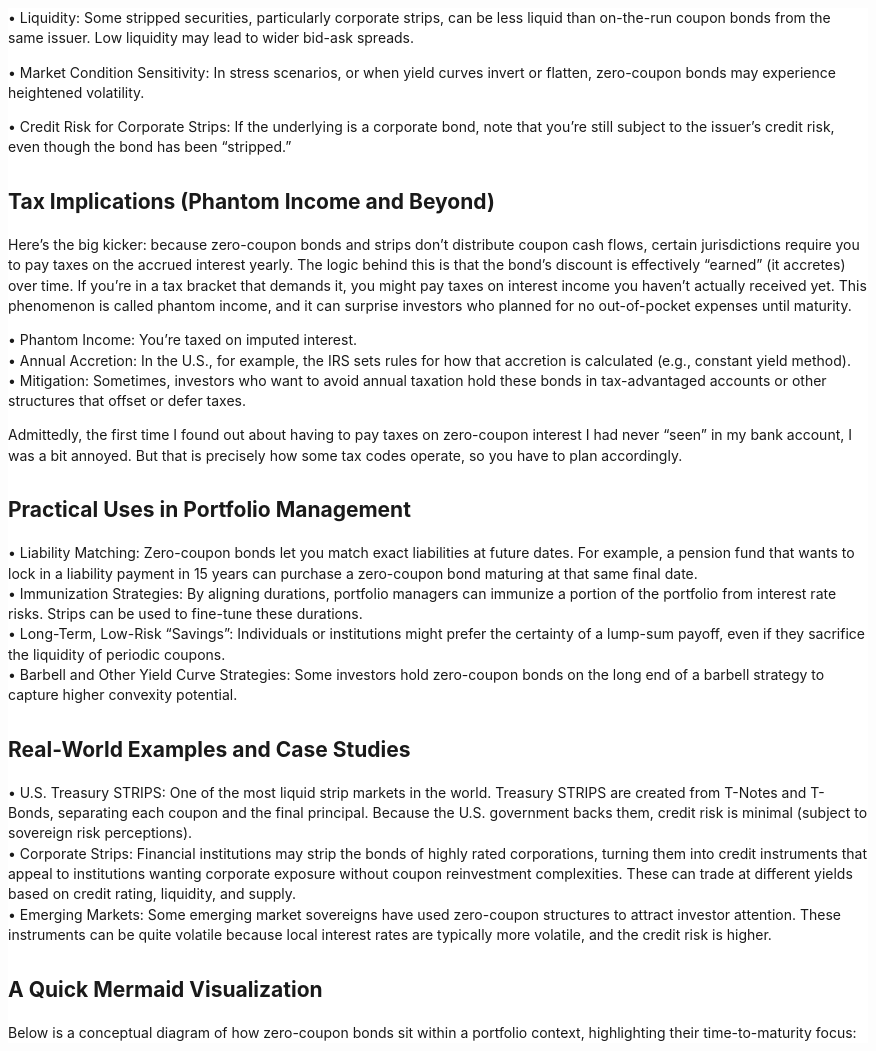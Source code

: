 • Liquidity: Some stripped securities, particularly corporate strips, can be less liquid than on-the-run coupon bonds from the same issuer. Low liquidity may lead to wider bid-ask spreads.  

• Market Condition Sensitivity: In stress scenarios, or when yield curves invert or flatten, zero-coupon bonds may experience heightened volatility.  

• Credit Risk for Corporate Strips: If the underlying is a corporate bond, note that you’re still subject to the issuer’s credit risk, even though the bond has been “stripped.”  

## Tax Implications (Phantom Income and Beyond)
Here’s the big kicker: because zero-coupon bonds and strips don’t distribute coupon cash flows, certain jurisdictions require you to pay taxes on the accrued interest yearly. The logic behind this is that the bond’s discount is effectively “earned” (it accretes) over time. If you’re in a tax bracket that demands it, you might pay taxes on interest income you haven’t actually received yet. This phenomenon is called phantom income, and it can surprise investors who planned for no out-of-pocket expenses until maturity.

• Phantom Income: You’re taxed on imputed interest.  
• Annual Accretion: In the U.S., for example, the IRS sets rules for how that accretion is calculated (e.g., constant yield method).  
• Mitigation: Sometimes, investors who want to avoid annual taxation hold these bonds in tax-advantaged accounts or other structures that offset or defer taxes.

Admittedly, the first time I found out about having to pay taxes on zero-coupon interest I had never “seen” in my bank account, I was a bit annoyed. But that is precisely how some tax codes operate, so you have to plan accordingly.

## Practical Uses in Portfolio Management
• Liability Matching: Zero-coupon bonds let you match exact liabilities at future dates. For example, a pension fund that wants to lock in a liability payment in 15 years can purchase a zero-coupon bond maturing at that same final date.  
• Immunization Strategies: By aligning durations, portfolio managers can immunize a portion of the portfolio from interest rate risks. Strips can be used to fine-tune these durations.  
• Long-Term, Low-Risk “Savings”: Individuals or institutions might prefer the certainty of a lump-sum payoff, even if they sacrifice the liquidity of periodic coupons.  
• Barbell and Other Yield Curve Strategies: Some investors hold zero-coupon bonds on the long end of a barbell strategy to capture higher convexity potential.

## Real-World Examples and Case Studies
• U.S. Treasury STRIPS: One of the most liquid strip markets in the world. Treasury STRIPS are created from T-Notes and T-Bonds, separating each coupon and the final principal. Because the U.S. government backs them, credit risk is minimal (subject to sovereign risk perceptions).  
• Corporate Strips: Financial institutions may strip the bonds of highly rated corporations, turning them into credit instruments that appeal to institutions wanting corporate exposure without coupon reinvestment complexities. These can trade at different yields based on credit rating, liquidity, and supply.  
• Emerging Markets: Some emerging market sovereigns have used zero-coupon structures to attract investor attention. These instruments can be quite volatile because local interest rates are typically more volatile, and the credit risk is higher.

## A Quick Mermaid Visualization
Below is a conceptual diagram of how zero-coupon bonds sit within a portfolio context, highlighting their time-to-maturity focus:
